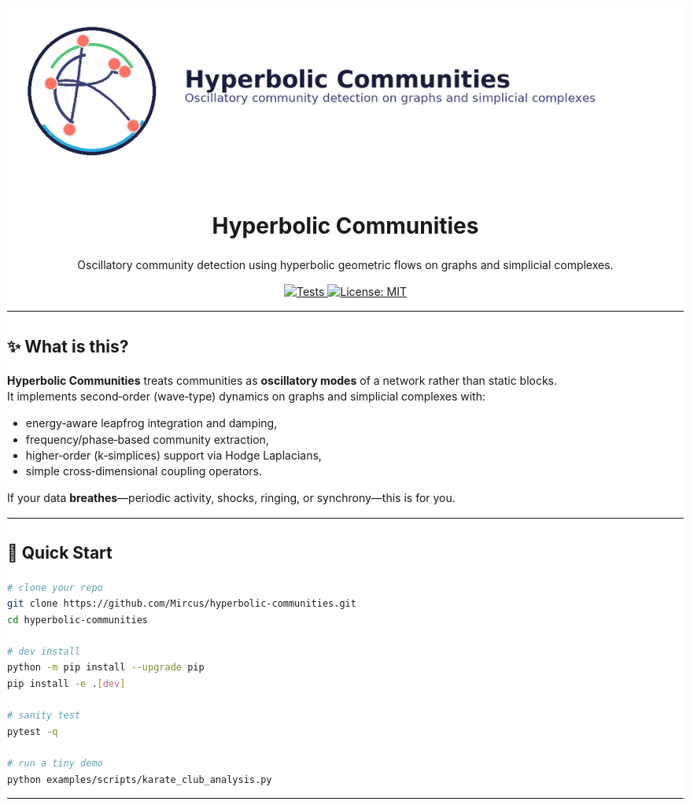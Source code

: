 <p align="center">
  <img src="assets/logo/banner.png" alt="Hyperbolic Communities" width="100%">
</p>

<h1 align="center">Hyperbolic Communities</h1>
<p align="center">
  Oscillatory community detection using hyperbolic geometric flows on graphs and simplicial complexes.
</p>

<p align="center">
  <a href="https://github.com/Mircus/hyperbolic-communities/actions">
    <img alt="Tests" src="https://img.shields.io/github/actions/workflow/status/Mircus/hyperbolic-communities/tests.yml?branch=main">
  </a>
  <a href="https://opensource.org/licenses/MIT">
    <img alt="License: MIT" src="https://img.shields.io/badge/License-MIT-yellow.svg">
  </a>
</p>

---

## ✨ What is this?

**Hyperbolic Communities** treats communities as **oscillatory modes** of a network rather than static blocks.  
It implements second‑order (wave‑type) dynamics on graphs and simplicial complexes with:
- energy‑aware leapfrog integration and damping,
- frequency/phase‑based community extraction,
- higher‑order (k‑simplices) support via Hodge Laplacians,
- simple cross‑dimensional coupling operators.

If your data **breathes**—periodic activity, shocks, ringing, or synchrony—this is for you.

---

## 🚀 Quick Start

```bash
# clone your repo
git clone https://github.com/Mircus/hyperbolic-communities.git
cd hyperbolic-communities

# dev install
python -m pip install --upgrade pip
pip install -e .[dev]

# sanity test
pytest -q

# run a tiny demo
python examples/scripts/karate_club_analysis.py
```

---